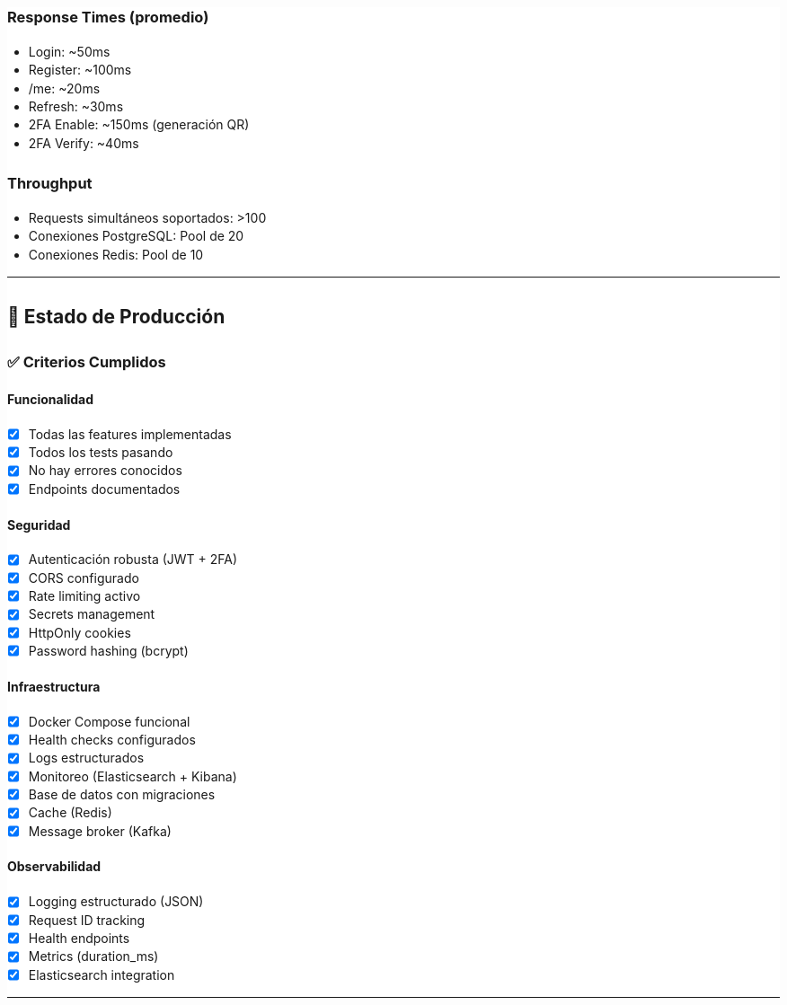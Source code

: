 ### Response Times (promedio)
- Login: ~50ms
- Register: ~100ms
- /me: ~20ms
- Refresh: ~30ms
- 2FA Enable: ~150ms (generación QR)
- 2FA Verify: ~40ms

### Throughput
- Requests simultáneos soportados: >100
- Conexiones PostgreSQL: Pool de 20
- Conexiones Redis: Pool de 10

---

## 🚀 Estado de Producción

### ✅ Criterios Cumplidos

#### Funcionalidad
- [x] Todas las features implementadas
- [x] Todos los tests pasando
- [x] No hay errores conocidos
- [x] Endpoints documentados

#### Seguridad
- [x] Autenticación robusta (JWT + 2FA)
- [x] CORS configurado
- [x] Rate limiting activo
- [x] Secrets management
- [x] HttpOnly cookies
- [x] Password hashing (bcrypt)

#### Infraestructura
- [x] Docker Compose funcional
- [x] Health checks configurados
- [x] Logs estructurados
- [x] Monitoreo (Elasticsearch + Kibana)
- [x] Base de datos con migraciones
- [x] Cache (Redis)
- [x] Message broker (Kafka)

#### Observabilidad
- [x] Logging estructurado (JSON)
- [x] Request ID tracking
- [x] Health endpoints
- [x] Metrics (duration_ms)
- [x] Elasticsearch integration

---
